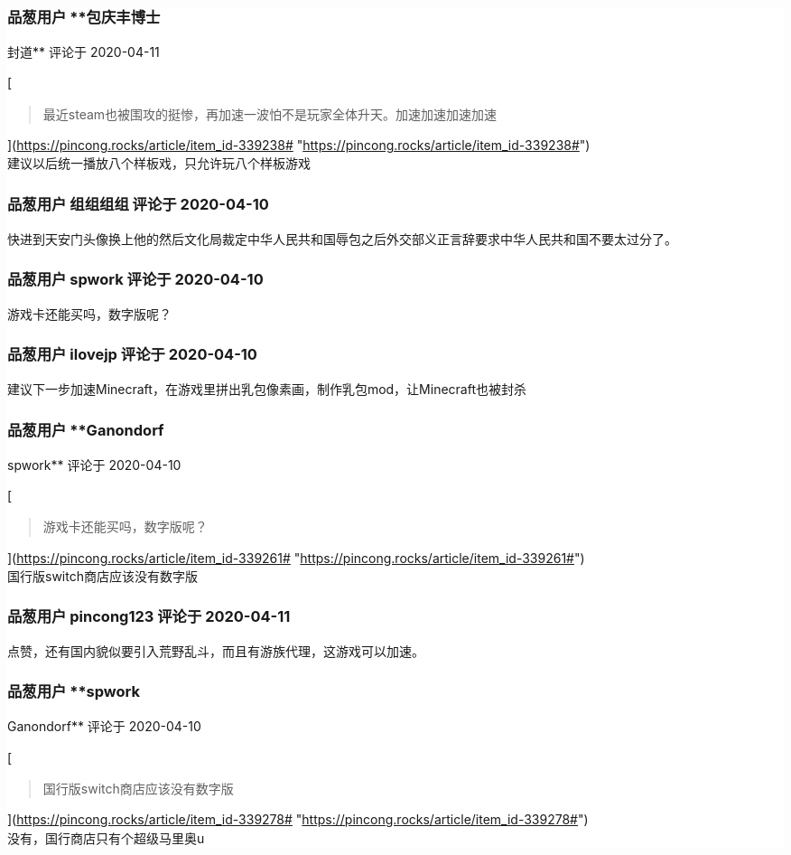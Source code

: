             
### 品葱用户 **包庆丰博士 
封道** 评论于 2020-04-11
        
[

> 最近steam也被围攻的挺惨，再加速一波怕不是玩家全体升天。加速加速加速加速

](https://pincong.rocks/article/item_id-339238# "https://pincong.rocks/article/item_id-339238#")  
建议以后统一播放八个样板戏，只允许玩八个样板游戏
        


            
### 品葱用户 **组组组组** 评论于 2020-04-10
        
快进到天安门头像换上他的然后文化局裁定中华人民共和国辱包之后外交部义正言辞要求中华人民共和国不要太过分了。
        


            
### 品葱用户 **spwork** 评论于 2020-04-10
        
游戏卡还能买吗，数字版呢？
        


            
### 品葱用户 **ilovejp** 评论于 2020-04-10
        
建议下一步加速Minecraft，在游戏里拼出乳包像素画，制作乳包mod，让Minecraft也被封杀
        


            
### 品葱用户 **Ganondorf 
spwork** 评论于 2020-04-10
        
[

> 游戏卡还能买吗，数字版呢？

](https://pincong.rocks/article/item_id-339261# "https://pincong.rocks/article/item_id-339261#")  
国行版switch商店应该没有数字版
        


            
### 品葱用户 **pincong123** 评论于 2020-04-11
        
点赞，还有国内貌似要引入荒野乱斗，而且有游族代理，这游戏可以加速。
        


            
### 品葱用户 **spwork 
Ganondorf** 评论于 2020-04-10
        
[

> 国行版switch商店应该没有数字版

](https://pincong.rocks/article/item_id-339278# "https://pincong.rocks/article/item_id-339278#")  
没有，国行商店只有个超级马里奥u
        